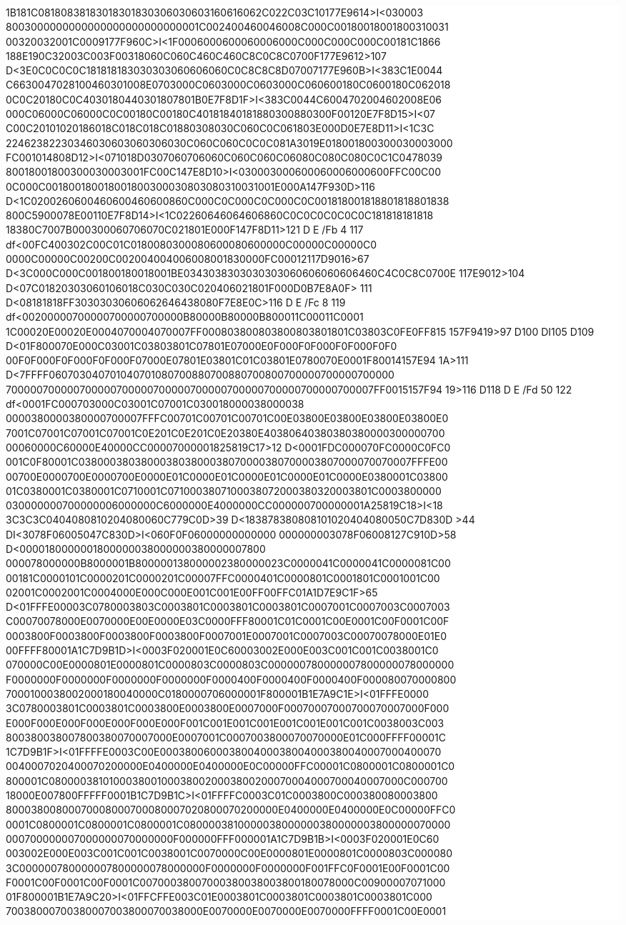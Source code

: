 1B181C08180838183018301830306030603160616062C022C03C10177E9614>I<030003
8003000000000000000000000000001C002400460046008C000C00180018001800310031
00320032001C0009177F960C>I<1F0006000600060006000C000C000C000C00181C1866
188E190C32003C003F00318060C060C460C460C8C0C8C0700F177E9612>107
D<3E0C0C0C0C181818183030303060606060C0C8C8C8D07007177E960B>I<383C1E0044
C6630047028100460301008E0703000C0603000C0603000C060600180C0600180C062018
0C0C20180C0C4030180440301807801B0E7F8D1F>I<383C0044C6004702004602008E06
000C06000C06000C0C00180C00180C40181840181880300880300F00120E7F8D15>I<07
C00C20101020186018C018C018C01880308030C060C0C061803E000D0E7E8D11>I<1C3C
22462382230346030603060306030C060C060C0C0C081A3019E018001800300030003000
FC001014808D12>I<071018D0307060706060C060C060C06080C080C080C0C1C0478039
80018001800300030003001FC00C147E8D10>I<030003000600060006000600FFC00C00
0C000C001800180018001800300030803080310031001E000A147F930D>116
D<1C0200260600460600460600860C000C0C000C0C000C0C001818001818801818801838
800C5900078E00110E7F8D14>I<1C02260646064606860C0C0C0C0C0C0C181818181818
18380C7007B000300060706070C021801E000F147F8D11>121 D E /Fb 4 117
df<00FC400302C00C01C0180080300080600080600000C00000C00000C0
0000C00000C00200C002004004006008001830000FC00012117D9016>67
D<3C000C000C001800180018001BE0343038303030303060606060606460C4C0C8C0700E
117E9012>104 D<07C01820303060106018C030C030C020406021801F000D0B7E8A0F> 111
D<08181818FF30303030606062646438080F7E8E0C>116 D E /Fc 8 119
df<00200000700000700000700000B80000B80000B800011C00011C0001
1C00020E00020E0004070004070007FF000803800803800803801801C03803C0FE0FF815
157F9419>97 D100 DI105 D109
D<01F800070E000C03001C03803801C07801E07000E0F000F0F000F0F000F0F0
00F0F000F0F000F0F000F07000E07801E03801C01C03801E0780070E0001F80014157E94
1A>111 D<7FFFF060703040701040701080700880700880700800700000700000700000
700000700000700000700000700000700000700000700000700000700007FF0015157F94
19>116 D118 D E /Fd 50 122 df<0001FC000703000C03001C07001C030018000038000038
0000380000380000700007FFFC00701C00701C00701C00E03800E03800E03800E03800E0
7001C07001C07001C07001C0E201C0E201C0E20380E40380640380380380000300000700
00060000C60000E40000CC00007000001825819C17>12 D<0001FDC000070FC0000C0FC0
001C0F80001C038000380380003803800038070000380700003807000070070007FFFE00
00700E0000700E0000700E0000E01C0000E01C0000E01C0000E01C0000E0380001C03800
01C0380001C0380001C0710001C0710003807100038072000380320003801C0003800000
030000000700000006000000C6000000E4000000CC000000700000001A25819C18>I<18
3C3C3C0404080810204080060C779C0D>39 D<183878380808101020404080050C7D830D >44
DI<3078F06005047C830D>I<060F0F06000000000000 000000003078F06008127C910D>58
D<0000180000001800000038000000380000007800
000078000000B8000001B800000138000002380000023C0000041C0000041C0000081C00
00181C0000101C0000201C0000201C00007FFC0000401C0000801C0001801C0001001C00
02001C0002001C0004000E000C000E001C001E00FF00FFC01A1D7E9C1F>65
D<01FFFE00003C0780003803C0003801C0003801C0003801C0007001C0007003C0007003
C00070078000E0070000E00E0000E03C0000FFF80001C01C0001C00E0001C00F0001C00F
0003800F0003800F0003800F0003800F0007001E0007001C0007003C00070078000E01E0
00FFFF80001A1C7D9B1D>I<0003F020001E0C60003002E000E003C001C001C0038001C0
070000C00E0000801E0000801C0000803C0000803C000000780000007800000078000000
F0000000F0000000F0000000F0000000F0000400F0000400F0000400F000080070000800
7000100038002000180040000C0180000706000001F800001B1E7A9C1E>I<01FFFE0000
3C0780003801C0003801C0003800E0003800E0007000F00070007000700070007000F000
E000F000E000F000E000F000E000F001C001E001C001E001C001E001C001C0038003C003
800380038007800380070007000E0007001C0007003800070070000E01C000FFFF00001C
1C7D9B1F>I<01FFFFE0003C00E000380060003800400038004000380040007000400070
0040007020400070200000E0400000E0400000E0C00000FFC00001C0800001C0800001C0
800001C0800003810100038001000380020003800200070004000700040007000C000700
18000E007800FFFFF0001B1C7D9B1C>I<01FFFFC0003C01C0003800C000380080003800
80003800800070008000700080007020800070200000E0400000E0400000E0C00000FFC0
0001C0800001C0800001C0800001C0800003810000038000000380000003800000070000
000700000007000000070000000F000000FFF000001A1C7D9B1B>I<0003F020001E0C60
003002E000E003C001C001C0038001C0070000C00E0000801E0000801C0000803C000080
3C000000780000007800000078000000F0000000F0000000F001FFC0F0001E00F0001C00
F0001C00F0001C00F0001C00700038007000380038003800180078000C00900007071000
01F800001B1E7A9C20>I<01FFCFFE003C01E0003801C0003801C0003801C0003801C000
70038000700380007003800070038000E0070000E0070000E0070000FFFF0001C00E0001